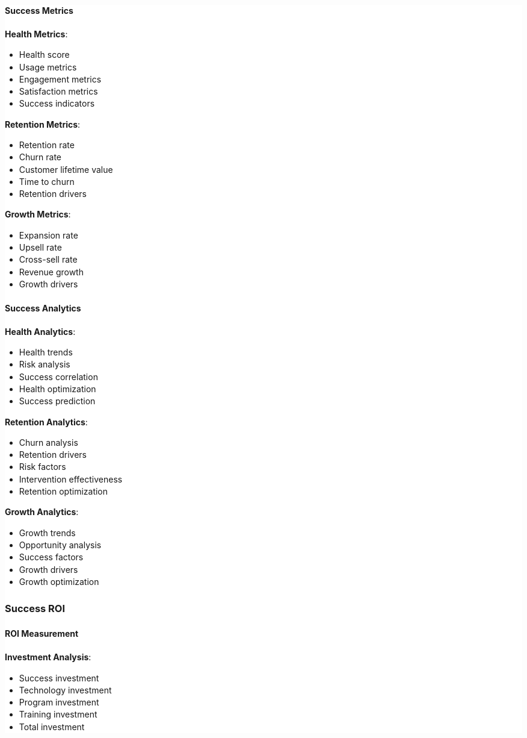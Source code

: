 #### Success Metrics

**Health Metrics**:
- Health score
- Usage metrics
- Engagement metrics
- Satisfaction metrics
- Success indicators

**Retention Metrics**:
- Retention rate
- Churn rate
- Customer lifetime value
- Time to churn
- Retention drivers

**Growth Metrics**:
- Expansion rate
- Upsell rate
- Cross-sell rate
- Revenue growth
- Growth drivers

#### Success Analytics

**Health Analytics**:
- Health trends
- Risk analysis
- Success correlation
- Health optimization
- Success prediction

**Retention Analytics**:
- Churn analysis
- Retention drivers
- Risk factors
- Intervention effectiveness
- Retention optimization

**Growth Analytics**:
- Growth trends
- Opportunity analysis
- Success factors
- Growth drivers
- Growth optimization

### Success ROI

#### ROI Measurement

**Investment Analysis**:
- Success investment
- Technology investment
- Program investment
- Training investment
- Total investment
